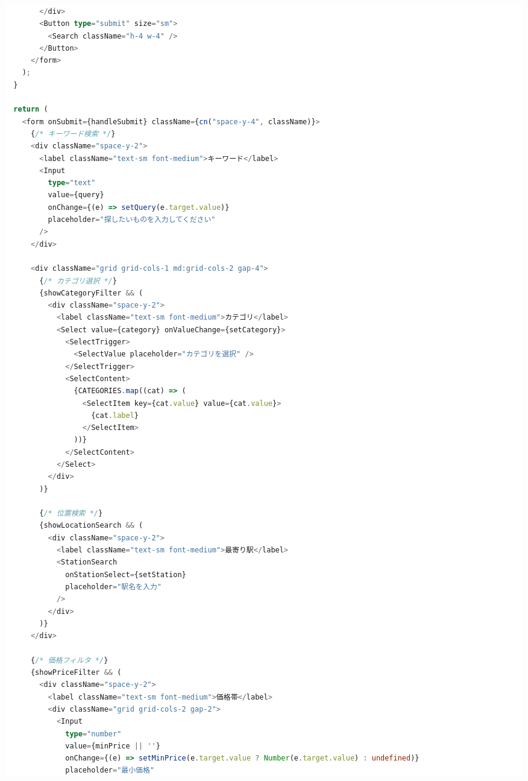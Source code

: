 ```typescript
        </div>
        <Button type="submit" size="sm">
          <Search className="h-4 w-4" />
        </Button>
      </form>
    );
  }

  return (
    <form onSubmit={handleSubmit} className={cn("space-y-4", className)}>
      {/* キーワード検索 */}
      <div className="space-y-2">
        <label className="text-sm font-medium">キーワード</label>
        <Input
          type="text"
          value={query}
          onChange={(e) => setQuery(e.target.value)}
          placeholder="探したいものを入力してください"
        />
      </div>

      <div className="grid grid-cols-1 md:grid-cols-2 gap-4">
        {/* カテゴリ選択 */}
        {showCategoryFilter && (
          <div className="space-y-2">
            <label className="text-sm font-medium">カテゴリ</label>
            <Select value={category} onValueChange={setCategory}>
              <SelectTrigger>
                <SelectValue placeholder="カテゴリを選択" />
              </SelectTrigger>
              <SelectContent>
                {CATEGORIES.map((cat) => (
                  <SelectItem key={cat.value} value={cat.value}>
                    {cat.label}
                  </SelectItem>
                ))}
              </SelectContent>
            </Select>
          </div>
        )}

        {/* 位置検索 */}
        {showLocationSearch && (
          <div className="space-y-2">
            <label className="text-sm font-medium">最寄り駅</label>
            <StationSearch
              onStationSelect={setStation}
              placeholder="駅名を入力"
            />
          </div>
        )}
      </div>

      {/* 価格フィルタ */}
      {showPriceFilter && (
        <div className="space-y-2">
          <label className="text-sm font-medium">価格帯</label>
          <div className="grid grid-cols-2 gap-2">
            <Input
              type="number"
              value={minPrice || ''}
              onChange={(e) => setMinPrice(e.target.value ? Number(e.target.value) : undefined)}
              placeholder="最小価格"
```